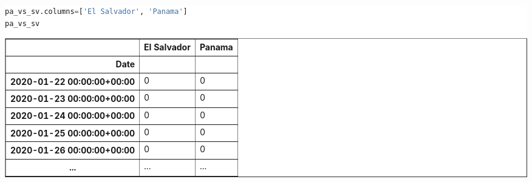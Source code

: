 


```python
pa_vs_sv.columns=['El Salvador', 'Panama']
pa_vs_sv
```




<div>
<style scoped>
    .dataframe tbody tr th:only-of-type {
        vertical-align: middle;
    }

    .dataframe tbody tr th {
        vertical-align: top;
    }

    .dataframe thead th {
        text-align: right;
    }
</style>
<table border="1" class="dataframe">
  <thead>
    <tr style="text-align: right;">
      <th></th>
      <th>El Salvador</th>
      <th>Panama</th>
    </tr>
    <tr>
      <th>Date</th>
      <th></th>
      <th></th>
    </tr>
  </thead>
  <tbody>
    <tr>
      <th>2020-01-22 00:00:00+00:00</th>
      <td>0</td>
      <td>0</td>
    </tr>
    <tr>
      <th>2020-01-23 00:00:00+00:00</th>
      <td>0</td>
      <td>0</td>
    </tr>
    <tr>
      <th>2020-01-24 00:00:00+00:00</th>
      <td>0</td>
      <td>0</td>
    </tr>
    <tr>
      <th>2020-01-25 00:00:00+00:00</th>
      <td>0</td>
      <td>0</td>
    </tr>
    <tr>
      <th>2020-01-26 00:00:00+00:00</th>
      <td>0</td>
      <td>0</td>
    </tr>
    <tr>
      <th>...</th>
      <td>...</td>
      <td>...</td>